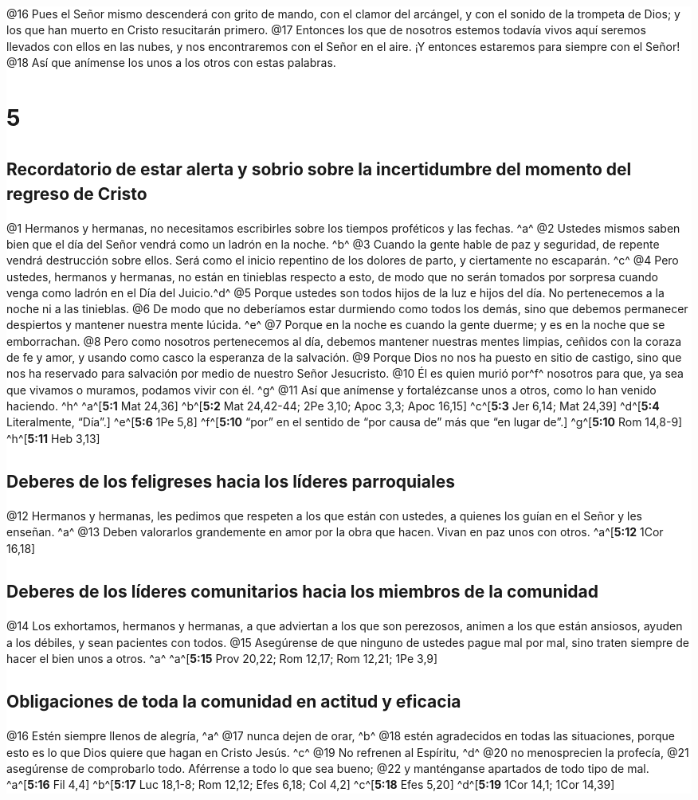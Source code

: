 @16 Pues el Señor mismo descenderá con grito de mando, con el clamor del arcángel, y con el sonido de la trompeta de Dios; y los que han muerto en Cristo resucitarán primero. @17 Entonces los que de nosotros estemos todavía vivos aquí seremos llevados con ellos en las nubes, y nos encontraremos con el Señor en el aire. ¡Y entonces estaremos para siempre con el Señor! @18 Así que anímense los unos a los otros con estas palabras.

# 5 
## Recordatorio de estar alerta y sobrio sobre la incertidumbre del momento del regreso de Cristo
@1 Hermanos y hermanas, no necesitamos escribirles sobre los tiempos proféticos y las fechas. ^a^ @2 Ustedes mismos saben bien que el día del Señor vendrá como un ladrón en la noche. ^b^ @3 Cuando la gente hable de paz y seguridad, de repente vendrá destrucción sobre ellos. Será como el inicio repentino de los dolores de parto, y ciertamente no escaparán. ^c^ @4 Pero ustedes, hermanos y hermanas, no están en tinieblas respecto a esto, de modo que no serán tomados por sorpresa cuando venga como ladrón en el Día del Juicio.^d^ @5 Porque ustedes son todos hijos de la luz e hijos del día. No pertenecemos a la noche ni a las tinieblas. @6 De modo que no deberíamos estar durmiendo como todos los demás, sino que debemos permanecer despiertos y mantener nuestra mente lúcida. ^e^ @7 Porque en la noche es cuando la gente duerme; y es en la noche que se emborrachan. @8 Pero como nosotros pertenecemos al día, debemos mantener nuestras mentes limpias, ceñidos con la coraza de fe y amor, y usando como casco la esperanza de la salvación. @9 Porque Dios no nos ha puesto en sitio de castigo, sino que nos ha reservado para salvación por medio de nuestro Señor Jesucristo. @10 Él es quien murió por^f^ nosotros para que, ya sea que vivamos o muramos, podamos vivir con él. ^g^ @11 Así que anímense y fortalézcanse unos a otros, como lo han venido haciendo. ^h^ 
^a^[**5:1** Mat 24,36] ^b^[**5:2** Mat 24,42-44; 2Pe 3,10; Apoc 3,3; Apoc 16,15] ^c^[**5:3** Jer 6,14; Mat 24,39] ^d^[**5:4** Literalmente, “Día”.] ^e^[**5:6** 1Pe 5,8] ^f^[**5:10** “por” en el sentido de “por causa de” más que “en lugar de”.] ^g^[**5:10** Rom 14,8-9] ^h^[**5:11** Heb 3,13]

## Deberes de los feligreses hacia los líderes parroquiales
@12 Hermanos y hermanas, les pedimos que respeten a los que están con ustedes, a quienes los guían en el Señor y les enseñan. ^a^ @13 Deben valorarlos grandemente en amor por la obra que hacen. Vivan en paz unos con otros. 
^a^[**5:12** 1Cor 16,18]

## Deberes de los líderes comunitarios hacia los miembros de la comunidad
@14 Los exhortamos, hermanos y hermanas, a que adviertan a los que son perezosos, animen a los que están ansiosos, ayuden a los débiles, y sean pacientes con todos. @15 Asegúrense de que ninguno de ustedes pague mal por mal, sino traten siempre de hacer el bien unos a otros. ^a^ 
^a^[**5:15** Prov 20,22; Rom 12,17; Rom 12,21; 1Pe 3,9]

## Obligaciones de toda la comunidad en actitud y eficacia
@16 Estén siempre llenos de alegría, ^a^ @17 nunca dejen de orar, ^b^ @18 estén agradecidos en todas las situaciones, porque esto es lo que Dios quiere que hagan en Cristo Jesús. ^c^ @19 No refrenen al Espíritu, ^d^ @20 no menosprecien la profecía, @21 asegúrense de comprobarlo todo. Aférrense a todo lo que sea bueno; @22 y manténganse apartados de todo tipo de mal. 
^a^[**5:16** Fil 4,4] ^b^[**5:17** Luc 18,1-8; Rom 12,12; Efes 6,18; Col 4,2] ^c^[**5:18** Efes 5,20] ^d^[**5:19** 1Cor 14,1; 1Cor 14,39]
